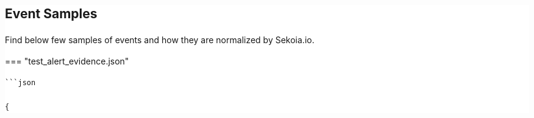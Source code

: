 


## Event Samples

Find below few samples of events and how they are normalized by Sekoia.io.


=== "test_alert_evidence.json"

    ```json
	
    {